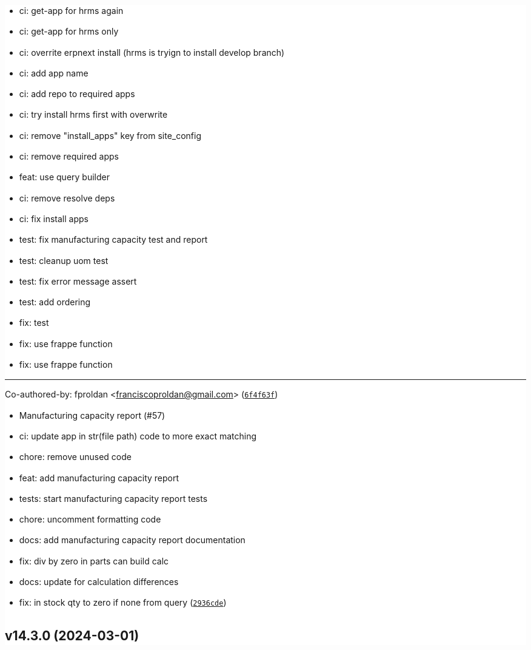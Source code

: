 * ci: get-app for hrms again

* ci: get-app for hrms only

* ci: overrite erpnext install (hrms is tryign to install develop branch)

* ci: add app name

* ci: add repo to required apps

* ci: try install hrms first with overwrite

* ci: remove &#34;install_apps&#34; key from site_config

* ci: remove required apps

* feat: use query builder

* ci: remove resolve deps

* ci: fix install apps

* test: fix manufacturing capacity test and report

* test: cleanup uom test

* test: fix error message assert

* test: add ordering

* fix: test

* fix: use frappe function

* fix: use frappe function

---------

Co-authored-by: fproldan &lt;franciscoproldan@gmail.com&gt; ([`6f4f63f`](https://github.com/agritheory/inventory_tools/commit/6f4f63f22f3f7278e20c6aba9e5ef6a021ae03b2))

* Manufacturing capacity report (#57)

* ci: update app in str(file path) code to more exact matching

* chore: remove unused code

* feat: add manufacturing capacity report

* tests: start manufacturing capacity report tests

* chore: uncomment formatting code

* docs: add manufacturing capacity report documentation

* fix: div by zero in parts can build calc

* docs: update for calculation differences

* fix: in stock qty to zero if none from query ([`2936cde`](https://github.com/agritheory/inventory_tools/commit/2936cde9aac6583edeb383d94d74142461cf243a))


## v14.3.0 (2024-03-01)
